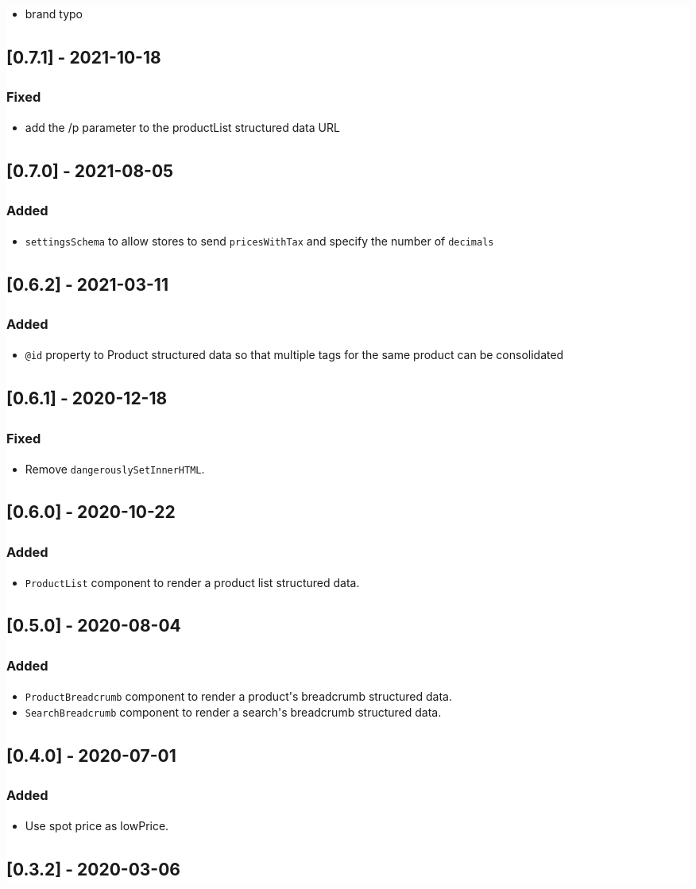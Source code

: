 - brand typo

## [0.7.1] - 2021-10-18

### Fixed

- add the /p parameter to the productList structured data URL

## [0.7.0] - 2021-08-05

### Added

- `settingsSchema` to allow stores to send `pricesWithTax` and specify the number of `decimals`

## [0.6.2] - 2021-03-11

### Added

- `@id` property to Product structured data so that multiple tags for the same product can be consolidated

## [0.6.1] - 2020-12-18

### Fixed

- Remove `dangerouslySetInnerHTML`.

## [0.6.0] - 2020-10-22

### Added

- `ProductList` component to render a product list structured data.

## [0.5.0] - 2020-08-04

### Added

- `ProductBreadcrumb` component to render a product's breadcrumb structured data.
- `SearchBreadcrumb` component to render a search's breadcrumb structured data.

## [0.4.0] - 2020-07-01

### Added

- Use spot price as lowPrice.

## [0.3.2] - 2020-03-06
